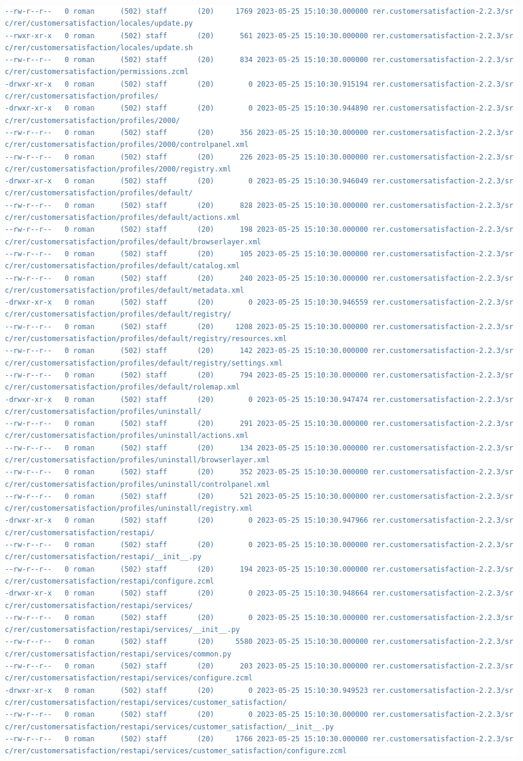 ```diff
--rw-r--r--   0 roman      (502) staff       (20)     1769 2023-05-25 15:10:30.000000 rer.customersatisfaction-2.2.3/src/rer/customersatisfaction/locales/update.py
--rwxr-xr-x   0 roman      (502) staff       (20)      561 2023-05-25 15:10:30.000000 rer.customersatisfaction-2.2.3/src/rer/customersatisfaction/locales/update.sh
--rw-r--r--   0 roman      (502) staff       (20)      834 2023-05-25 15:10:30.000000 rer.customersatisfaction-2.2.3/src/rer/customersatisfaction/permissions.zcml
-drwxr-xr-x   0 roman      (502) staff       (20)        0 2023-05-25 15:10:30.915194 rer.customersatisfaction-2.2.3/src/rer/customersatisfaction/profiles/
-drwxr-xr-x   0 roman      (502) staff       (20)        0 2023-05-25 15:10:30.944890 rer.customersatisfaction-2.2.3/src/rer/customersatisfaction/profiles/2000/
--rw-r--r--   0 roman      (502) staff       (20)      356 2023-05-25 15:10:30.000000 rer.customersatisfaction-2.2.3/src/rer/customersatisfaction/profiles/2000/controlpanel.xml
--rw-r--r--   0 roman      (502) staff       (20)      226 2023-05-25 15:10:30.000000 rer.customersatisfaction-2.2.3/src/rer/customersatisfaction/profiles/2000/registry.xml
-drwxr-xr-x   0 roman      (502) staff       (20)        0 2023-05-25 15:10:30.946049 rer.customersatisfaction-2.2.3/src/rer/customersatisfaction/profiles/default/
--rw-r--r--   0 roman      (502) staff       (20)      828 2023-05-25 15:10:30.000000 rer.customersatisfaction-2.2.3/src/rer/customersatisfaction/profiles/default/actions.xml
--rw-r--r--   0 roman      (502) staff       (20)      198 2023-05-25 15:10:30.000000 rer.customersatisfaction-2.2.3/src/rer/customersatisfaction/profiles/default/browserlayer.xml
--rw-r--r--   0 roman      (502) staff       (20)      105 2023-05-25 15:10:30.000000 rer.customersatisfaction-2.2.3/src/rer/customersatisfaction/profiles/default/catalog.xml
--rw-r--r--   0 roman      (502) staff       (20)      240 2023-05-25 15:10:30.000000 rer.customersatisfaction-2.2.3/src/rer/customersatisfaction/profiles/default/metadata.xml
-drwxr-xr-x   0 roman      (502) staff       (20)        0 2023-05-25 15:10:30.946559 rer.customersatisfaction-2.2.3/src/rer/customersatisfaction/profiles/default/registry/
--rw-r--r--   0 roman      (502) staff       (20)     1208 2023-05-25 15:10:30.000000 rer.customersatisfaction-2.2.3/src/rer/customersatisfaction/profiles/default/registry/resources.xml
--rw-r--r--   0 roman      (502) staff       (20)      142 2023-05-25 15:10:30.000000 rer.customersatisfaction-2.2.3/src/rer/customersatisfaction/profiles/default/registry/settings.xml
--rw-r--r--   0 roman      (502) staff       (20)      794 2023-05-25 15:10:30.000000 rer.customersatisfaction-2.2.3/src/rer/customersatisfaction/profiles/default/rolemap.xml
-drwxr-xr-x   0 roman      (502) staff       (20)        0 2023-05-25 15:10:30.947474 rer.customersatisfaction-2.2.3/src/rer/customersatisfaction/profiles/uninstall/
--rw-r--r--   0 roman      (502) staff       (20)      291 2023-05-25 15:10:30.000000 rer.customersatisfaction-2.2.3/src/rer/customersatisfaction/profiles/uninstall/actions.xml
--rw-r--r--   0 roman      (502) staff       (20)      134 2023-05-25 15:10:30.000000 rer.customersatisfaction-2.2.3/src/rer/customersatisfaction/profiles/uninstall/browserlayer.xml
--rw-r--r--   0 roman      (502) staff       (20)      352 2023-05-25 15:10:30.000000 rer.customersatisfaction-2.2.3/src/rer/customersatisfaction/profiles/uninstall/controlpanel.xml
--rw-r--r--   0 roman      (502) staff       (20)      521 2023-05-25 15:10:30.000000 rer.customersatisfaction-2.2.3/src/rer/customersatisfaction/profiles/uninstall/registry.xml
-drwxr-xr-x   0 roman      (502) staff       (20)        0 2023-05-25 15:10:30.947966 rer.customersatisfaction-2.2.3/src/rer/customersatisfaction/restapi/
--rw-r--r--   0 roman      (502) staff       (20)        0 2023-05-25 15:10:30.000000 rer.customersatisfaction-2.2.3/src/rer/customersatisfaction/restapi/__init__.py
--rw-r--r--   0 roman      (502) staff       (20)      194 2023-05-25 15:10:30.000000 rer.customersatisfaction-2.2.3/src/rer/customersatisfaction/restapi/configure.zcml
-drwxr-xr-x   0 roman      (502) staff       (20)        0 2023-05-25 15:10:30.948664 rer.customersatisfaction-2.2.3/src/rer/customersatisfaction/restapi/services/
--rw-r--r--   0 roman      (502) staff       (20)        0 2023-05-25 15:10:30.000000 rer.customersatisfaction-2.2.3/src/rer/customersatisfaction/restapi/services/__init__.py
--rw-r--r--   0 roman      (502) staff       (20)     5580 2023-05-25 15:10:30.000000 rer.customersatisfaction-2.2.3/src/rer/customersatisfaction/restapi/services/common.py
--rw-r--r--   0 roman      (502) staff       (20)      203 2023-05-25 15:10:30.000000 rer.customersatisfaction-2.2.3/src/rer/customersatisfaction/restapi/services/configure.zcml
-drwxr-xr-x   0 roman      (502) staff       (20)        0 2023-05-25 15:10:30.949523 rer.customersatisfaction-2.2.3/src/rer/customersatisfaction/restapi/services/customer_satisfaction/
--rw-r--r--   0 roman      (502) staff       (20)        0 2023-05-25 15:10:30.000000 rer.customersatisfaction-2.2.3/src/rer/customersatisfaction/restapi/services/customer_satisfaction/__init__.py
--rw-r--r--   0 roman      (502) staff       (20)     1766 2023-05-25 15:10:30.000000 rer.customersatisfaction-2.2.3/src/rer/customersatisfaction/restapi/services/customer_satisfaction/configure.zcml
```